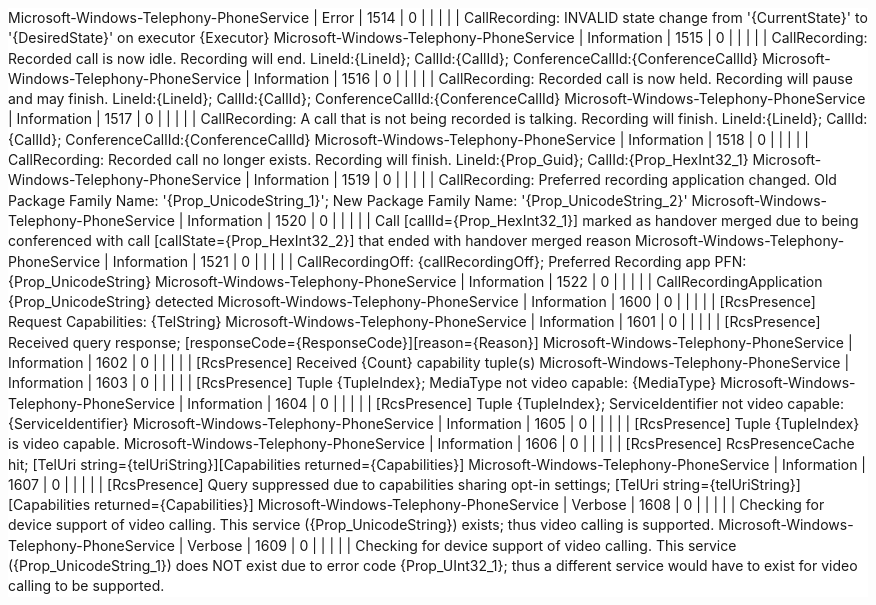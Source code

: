 Microsoft-Windows-Telephony-PhoneService  |  Error        |  1514      |  0        |           |                   |          |                       |  CallRecording: INVALID state change from '{CurrentState}' to '{DesiredState}' on executor {Executor}
Microsoft-Windows-Telephony-PhoneService  |  Information  |  1515      |  0        |           |                   |          |                       |  CallRecording: Recorded call is now idle.  Recording will end.  LineId:{LineId}; CallId:{CallId}; ConferenceCallId:{ConferenceCallId}
Microsoft-Windows-Telephony-PhoneService  |  Information  |  1516      |  0        |           |                   |          |                       |  CallRecording: Recorded call is now held.  Recording will pause and may finish.  LineId:{LineId}; CallId:{CallId}; ConferenceCallId:{ConferenceCallId}
Microsoft-Windows-Telephony-PhoneService  |  Information  |  1517      |  0        |           |                   |          |                       |  CallRecording: A call that is not being recorded is talking.  Recording will finish.  LineId:{LineId}; CallId:{CallId}; ConferenceCallId:{ConferenceCallId}
Microsoft-Windows-Telephony-PhoneService  |  Information  |  1518      |  0        |           |                   |          |                       |  CallRecording: Recorded call no longer exists.  Recording will finish.  LineId:{Prop_Guid}; CallId:{Prop_HexInt32_1}
Microsoft-Windows-Telephony-PhoneService  |  Information  |  1519      |  0        |           |                   |          |                       |  CallRecording: Preferred recording application changed.  Old Package Family Name: '{Prop_UnicodeString_1}'; New Package Family Name: '{Prop_UnicodeString_2}'
Microsoft-Windows-Telephony-PhoneService  |  Information  |  1520      |  0        |           |                   |          |                       |  Call [callId={Prop_HexInt32_1}] marked as handover merged due to being conferenced with call [callState={Prop_HexInt32_2}] that ended with handover merged reason
Microsoft-Windows-Telephony-PhoneService  |  Information  |  1521      |  0        |           |                   |          |                       |  CallRecordingOff: {callRecordingOff}; Preferred Recording app PFN: {Prop_UnicodeString}
Microsoft-Windows-Telephony-PhoneService  |  Information  |  1522      |  0        |           |                   |          |                       |  CallRecordingApplication {Prop_UnicodeString} detected
Microsoft-Windows-Telephony-PhoneService  |  Information  |  1600      |  0        |           |                   |          |                       |  [RcsPresence] Request Capabilities: {TelString}
Microsoft-Windows-Telephony-PhoneService  |  Information  |  1601      |  0        |           |                   |          |                       |  [RcsPresence] Received query response; [responseCode={ResponseCode}][reason={Reason}]
Microsoft-Windows-Telephony-PhoneService  |  Information  |  1602      |  0        |           |                   |          |                       |  [RcsPresence] Received {Count} capability tuple(s)
Microsoft-Windows-Telephony-PhoneService  |  Information  |  1603      |  0        |           |                   |          |                       |  [RcsPresence] Tuple {TupleIndex}; MediaType not video capable: {MediaType}
Microsoft-Windows-Telephony-PhoneService  |  Information  |  1604      |  0        |           |                   |          |                       |  [RcsPresence] Tuple {TupleIndex}; ServiceIdentifier not video capable: {ServiceIdentifier}
Microsoft-Windows-Telephony-PhoneService  |  Information  |  1605      |  0        |           |                   |          |                       |  [RcsPresence] Tuple {TupleIndex} is video capable.
Microsoft-Windows-Telephony-PhoneService  |  Information  |  1606      |  0        |           |                   |          |                       |  [RcsPresence] RcsPresenceCache hit; [TelUri string={telUriString}][Capabilities returned={Capabilities}]
Microsoft-Windows-Telephony-PhoneService  |  Information  |  1607      |  0        |           |                   |          |                       |  [RcsPresence] Query suppressed due to capabilities sharing opt-in settings; [TelUri string={telUriString}][Capabilities returned={Capabilities}]
Microsoft-Windows-Telephony-PhoneService  |  Verbose      |  1608      |  0        |           |                   |          |                       |  Checking for device support of video calling. This service ({Prop_UnicodeString}) exists; thus video calling is supported.
Microsoft-Windows-Telephony-PhoneService  |  Verbose      |  1609      |  0        |           |                   |          |                       |  Checking for device support of video calling. This service ({Prop_UnicodeString_1}) does NOT exist due to error code {Prop_UInt32_1}; thus a different service would have to exist for video calling to be supported.